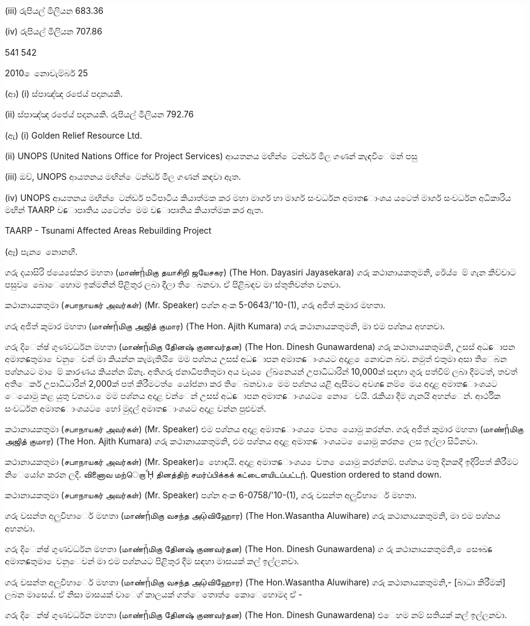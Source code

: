 (iii) රුපියල් මිලියන 683.36

(iv) රුපියල් මිලියන 707.86

541 542

2010 ෙනොවැම්බර් 25

(ආ) (i) ස්පාඤ්ඤ රජෙය් පදානයකි.

(ii) ස්පාඤ්ඤ රජෙය් පදානයකි. රුපියල් මිලියන 792.76

(ඇ) (i) Golden Relief Resource Ltd.

(ii) UNOPS (United Nations Office for Project Services) ආයතනය මඟින් ෙටන්ඩර් මිල ගණන් කැඳවීෙමන් පසු

(iii) ඔව්, UNOPS ආයතනය මඟින් ෙටන්ඩර් මිල ගණන් කඳවා ඇත.

(iv) UNOPS ආයතනය මඟින් ෙටන්ඩර් පටිපාටිය කියාත්මක කර මහා මාර්ග හා මාර්ග සංවර්ධන අමාතɕාංශය යටෙත් මාර්ග සංවර්ධන අධිකාරිය මඟින් TAARP වɕාපෘතිය යටෙත් ෙමම වɕාපෘතිය කියාත්මක කර ඇත.

TAARP - Tsunami Affected Areas Rebuilding Project

(ඈ) පැන ෙනොනඟී.

ගරු දයාසිරි ජයෙසේකර මහතා (மாண்ᾗமிகு தயாசிறி ஜயேசகர) (The Hon. Dayasiri Jayasekara) ගරු කථානායකතුමනි, ඊෙය් ෙම් ගැන කිව්වාට පසුව ෙබොෙහොම ඉක්මනින් පිළිතුර ලබා දීලා තිෙබනවා. ඒ පිළිබඳව මා ස්තුතිවන්ත වනවා.

කථානායකතුමා (சபாநாயகர் அவர்கள்) (Mr. Speaker) පශ්න අංක 5-0643/'10-(1), ගරු අජිත් කුමාර මහතා.

ගරු අජිත් කුමාර මහතා (மாண்ᾗமிகு அஜித் குமார) (The Hon. Ajith Kumara) ගරු කථානායකතුමනි, මා එම පශ්නය අහනවා.

ගරු දිෙන්ෂ් ගුණවර්ධන මහතා (மாண்ᾗமிகு திேனஷ் குணவர்தன) (The Hon. Dinesh Gunawardena) ගරු කථානායකතුමනි, උසස් අධɕාපන අමාතɕතුමා ෙවනුෙවන් මා කියන්න කැමැතියි ෙමම පශ්නය උසස් අධɕාපන අමාතɕාංශයට අදාළ ෙනොවන බව. නමුත් එතුමා අසා තිෙබන පශ්නයට මා ෙම් කාරණය කියන්න ඕනෑ. අතිගරු ජනාධිපතිතුමා අය වැය ෙල්ඛනෙයන් උපාධිධාරින් 10,000ක් සඳහා ගුරු පත්වීම් ලබා දීමටත්, තවත් අතිෙර්ක උපාධිධාරින් 2,000ක් පත් කිරීමටත් ෙයෝජනා කර තිෙබනවා. ෙමම පශ්නය යළි ඇසීමට අවශɕ නම් ෙමය අදාළ අමාතɕාංශයට ෙයොමු කළ යුතු වනවා. ෙමම පශ්නය අදාළ වන්ෙන් උසස් අධɕාපන අමාතɕාංශයට ෙනොෙවයි. රැකියා දීම ගැනයි අහන්ෙන්. ආර්ථික සංවර්ධන අමාතɕාංශයට ෙහෝ මුදල් අමාතɕාංශයට අදාළ වන්න පුළුවන්.

කථානායකතුමා (சபாநாயகர் அவர்கள்) (Mr. Speaker) එම පශ්නය අදාළ අමාතɕාංශය ෙවත ෙයොමු කරන්න. ගරු අජිත් කුමාර මහතා (மாண்ᾗமிகு அஜித் குமார) (The Hon. Ajith Kumara) ගරු කථානායකතුමනි, එම පශ්නය අදාළ අමාතɕාංශයට ෙයොමු කරන ෙලස ඉල්ලා සිටිනවා.

කථානායකතුමා (சபாநாயகர் அவர்கள்) (Mr. Speaker) ෙහොඳයි. අදාළ අමාතɕාංශය ෙවත ෙයොමු කරන්නම්. පශ්නය මතු දිනකදී ඉදිරිපත් කිරීමට නිෙයෝග කරන ලදී. வினாைவ மற்ெறாᾞ தினத்திற் சமர்ப்பிக்கக் கட்டைளயிடப்பட்டᾐ. Question ordered to stand down.

කථානායකතුමා (சபாநாயகர் அவர்கள்) (Mr. Speaker) පශ්න අංක 6-0758/'10-(1), ගරු වසන්ත අලුවිහාෙර් මහතා.

ගරු වසන්ත අලුවිහාෙර් මහතා (மாண்ᾗமிகு வசந்த அᾤவிஹாேர) (The Hon.Wasantha Aluwihare) ගරු කථානායකතුමනි, මා එම පශ්නය අහනවා.

ගරු දිෙන්ෂ් ගුණවර්ධන මහතා (மாண்ᾗமிகு திேனஷ் குணவர்தன) (The Hon. Dinesh Gunawardena) ග රු කථානායකතුමනි, ෙසෞඛɕ අමාතɕතුමා ෙවනුෙවන් මා එම පශ්නයට පිළිතුර දීම සඳහා මාසයක් කල් ඉල්ලනවා.

ගරු වසන්ත අලුවිහාෙර් මහතා (மாண்ᾗமிகு வசந்த அᾤவிஹாேர) (The Hon.Wasantha Aluwihare) ගරු කථානායකතුමනි,- [බාධා කිරීමක්] ලබන මාසෙය්. ඒ නිසා මාසයක් වාෙග් කාලයක් ගත්ෙතොත් ෙකොෙහොමද ඒ -

ගරු දිෙන්ෂ් ගුණවර්ධන මහතා (மாண்ᾗமிகு திேனஷ் குணவர்தன) (The Hon. Dinesh Gunawardena) එෙහම නම් සතියක් කල් ඉල්ලනවා.
